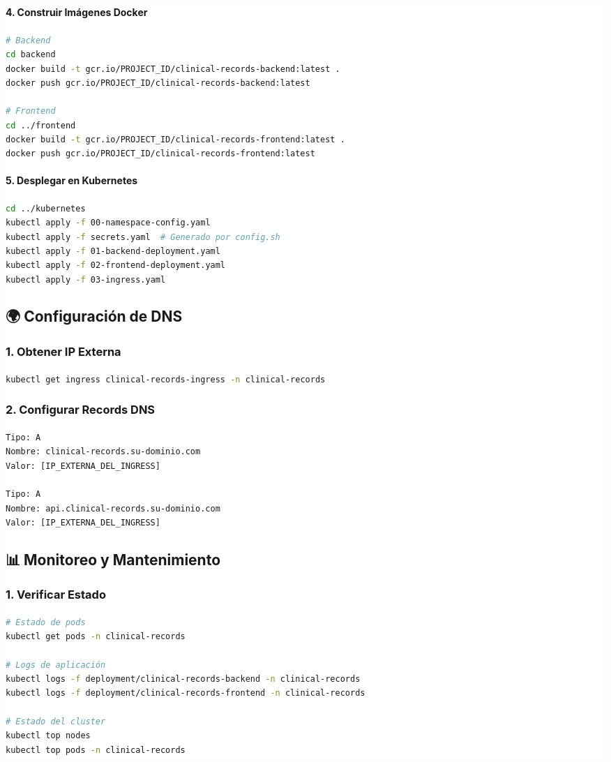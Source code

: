 #### 4. Construir Imágenes Docker
```bash
# Backend
cd backend
docker build -t gcr.io/PROJECT_ID/clinical-records-backend:latest .
docker push gcr.io/PROJECT_ID/clinical-records-backend:latest

# Frontend
cd ../frontend
docker build -t gcr.io/PROJECT_ID/clinical-records-frontend:latest .
docker push gcr.io/PROJECT_ID/clinical-records-frontend:latest
```

#### 5. Desplegar en Kubernetes
```bash
cd ../kubernetes
kubectl apply -f 00-namespace-config.yaml
kubectl apply -f secrets.yaml  # Generado por config.sh
kubectl apply -f 01-backend-deployment.yaml
kubectl apply -f 02-frontend-deployment.yaml
kubectl apply -f 03-ingress.yaml
```

## 🌍 Configuración de DNS

### 1. Obtener IP Externa
```bash
kubectl get ingress clinical-records-ingress -n clinical-records
```

### 2. Configurar Records DNS
```
Tipo: A
Nombre: clinical-records.su-dominio.com
Valor: [IP_EXTERNA_DEL_INGRESS]

Tipo: A
Nombre: api.clinical-records.su-dominio.com
Valor: [IP_EXTERNA_DEL_INGRESS]
```

## 📊 Monitoreo y Mantenimiento

### 1. Verificar Estado
```bash
# Estado de pods
kubectl get pods -n clinical-records

# Logs de aplicación
kubectl logs -f deployment/clinical-records-backend -n clinical-records
kubectl logs -f deployment/clinical-records-frontend -n clinical-records

# Estado del cluster
kubectl top nodes
kubectl top pods -n clinical-records
```

